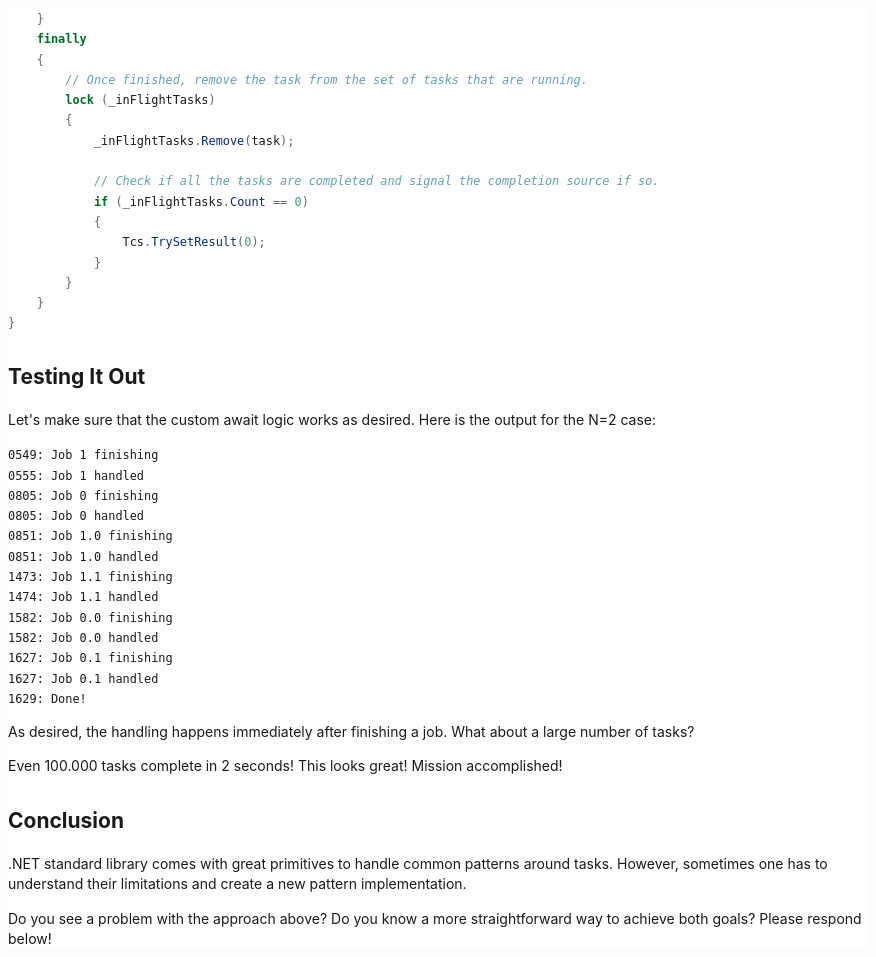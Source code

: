 ```cs
    }
    finally
    {
        // Once finished, remove the task from the set of tasks that are running.
        lock (_inFlightTasks)
        {
            _inFlightTasks.Remove(task);

            // Check if all the tasks are completed and signal the completion source if so.
            if (_inFlightTasks.Count == 0)
            {
                Tcs.TrySetResult(0);
            }
        }
    }
}
```

## Testing It Out

Let's make sure that the custom await logic works as desired. Here is the output for the N=2 case:

```
0549: Job 1 finishing
0555: Job 1 handled
0805: Job 0 finishing
0805: Job 0 handled
0851: Job 1.0 finishing
0851: Job 1.0 handled
1473: Job 1.1 finishing
1474: Job 1.1 handled
1582: Job 0.0 finishing
1582: Job 0.0 handled
1627: Job 0.1 finishing
1627: Job 0.1 handled
1629: Done!
```

As desired, the handling happens immediately after finishing a job. What about a large number of tasks?

Even 100.000 tasks complete in 2 seconds! This looks great! Mission accomplished!

## Conclusion

.NET standard library comes with great primitives to handle common patterns around tasks. However, sometimes one has to understand their limitations and create a new pattern implementation.

Do you see a problem with the approach above? Do you know a more straightforward way to achieve both goals? Please respond below!

